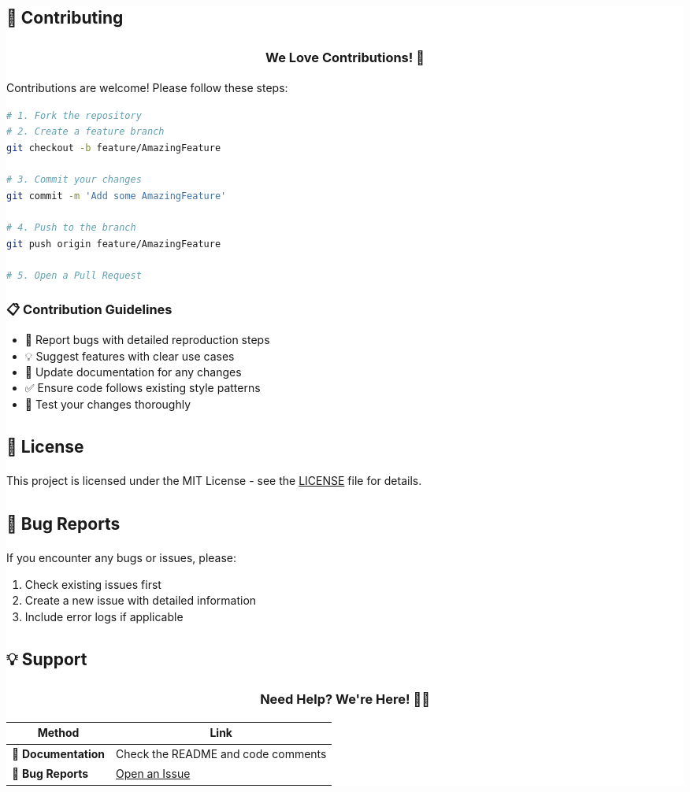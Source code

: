 ## 🤝 Contributing

<div align="center">

### We Love Contributions! 💖

</div>

Contributions are welcome! Please follow these steps:

```bash
# 1. Fork the repository
# 2. Create a feature branch
git checkout -b feature/AmazingFeature

# 3. Commit your changes
git commit -m 'Add some AmazingFeature'

# 4. Push to the branch
git push origin feature/AmazingFeature

# 5. Open a Pull Request
```

### 📋 Contribution Guidelines

- 🐛 Report bugs with detailed reproduction steps
- 💡 Suggest features with clear use cases
- 📝 Update documentation for any changes
- ✅ Ensure code follows existing style patterns
- 🧪 Test your changes thoroughly

## 📜 License

This project is licensed under the MIT License - see the [LICENSE](LICENSE) file for details.

## 🐛 Bug Reports

If you encounter any bugs or issues, please:
1. Check existing issues first
2. Create a new issue with detailed information
3. Include error logs if applicable

## 💡 Support

<div align="center">

### Need Help? We're Here! 🙋‍♂️

</div>

| Method | Link |
|--------|------|
| 📖 **Documentation** | Check the README and code comments |
| 🐛 **Bug Reports** | [Open an Issue](https://github.com/lucxifvrrr/poison-bot/issues) |
